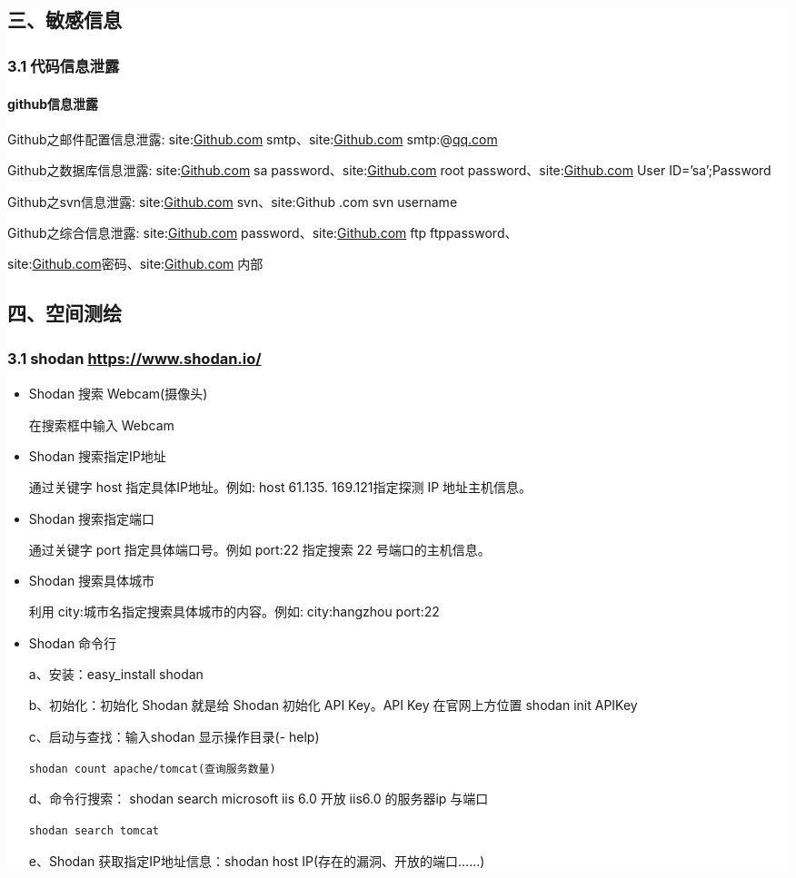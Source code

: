  >

## 三、敏感信息

### 3.1 代码信息泄露

#### github信息泄露

Github之邮件配置信息泄露: site:[Github.com](http://github.com/) smtp、site:[Github.com](http://github.com/) smtp:@[qq.com](http://qq.com/)

Github之数据库信息泄露: site:[Github.com](http://github.com/) sa password、site:[Github.com](http://github.com/) root password、site:[Github.com](http://github.com/) User ID=’sa’;Password

Github之svn信息泄露: site:[Github.com](http://github.com/) svn、site:Github .com svn username

Github之综合信息泄露: site:[Github.com](http://github.com/) password、site:[Github.com](http://github.com/) ftp ftppassword、

site:[Github.com](http://github.com/)密码、site:[Github.com](http://github.com/) 内部

## 四、空间测绘

### 3.1 shodan https://www.shodan.io/

- Shodan 搜索 Webcam(摄像头)

  在搜索框中输入 Webcam

* Shodan 搜索指定IP地址

  通过关键字 host 指定具体IP地址。例如: host 61.135. 169.121指定探测 IP 地址主机信息。

- Shodan 搜索指定端口

  通过关键字 port 指定具体端口号。例如 port:22 指定搜索 22 号端口的主机信息。

- Shodan 搜索具体城市

  利用 city:城市名指定搜索具体城市的内容。例如: city:hangzhou port:22

- Shodan 命令行

  a、安装：easy_install shodan

  b、初始化：初始化 Shodan 就是给 Shodan 初始化 API Key。API Key 在官网上方位置 shodan init APIKey

  c、启动与查找：输入shodan 显示操作目录(- help)

  ```shell
  shodan count apache/tomcat(查询服务数量)
  ```

  d、命令行搜索： shodan search microsoft iis 6.0 开放 iis6.0 的服务器ip 与端口

  ```shell
  shodan search tomcat
  ```

  e、Shodan 获取指定IP地址信息：shodan host IP(存在的漏洞、开放的端口......)
